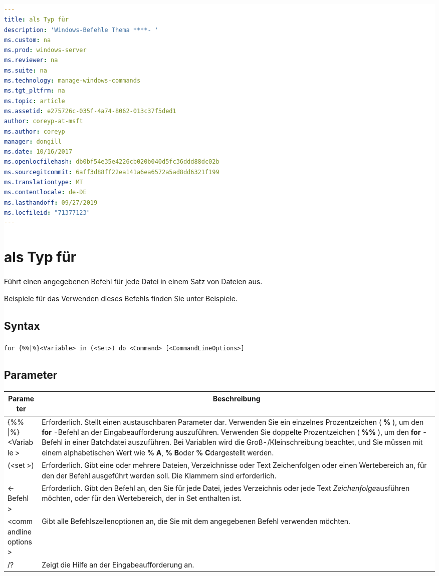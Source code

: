 ```yaml
---
title: als Typ für
description: 'Windows-Befehle Thema ****- '
ms.custom: na
ms.prod: windows-server
ms.reviewer: na
ms.suite: na
ms.technology: manage-windows-commands
ms.tgt_pltfrm: na
ms.topic: article
ms.assetid: e275726c-035f-4a74-8062-013c37f5ded1
author: coreyp-at-msft
ms.author: coreyp
manager: dongill
ms.date: 10/16/2017
ms.openlocfilehash: db0bf54e35e4226cb020b040d5fc36ddd88dc02b
ms.sourcegitcommit: 6aff3d88ff22ea141a6ea6572a5ad8dd6321f199
ms.translationtype: MT
ms.contentlocale: de-DE
ms.lasthandoff: 09/27/2019
ms.locfileid: "71377123"
---
```

# <a name="for"></a>als Typ für



Führt einen angegebenen Befehl für jede Datei in einem Satz von Dateien aus.

Beispiele für das Verwenden dieses Befehls finden Sie unter [Beispiele](#BKMK_examples).

## <a name="syntax"></a>Syntax

```
for {%%|%}<Variable> in (<Set>) do <Command> [<CommandLineOptions>]
```

## <a name="parameters"></a>Parameter

|Parameter|Beschreibung|
|---------|-----------|
|{%% \|%} \<Variable >|Erforderlich. Stellt einen austauschbaren Parameter dar. Verwenden Sie ein einzelnes Prozentzeichen ( **%** ), um den **for** -Befehl an der Eingabeaufforderung auszuführen. Verwenden Sie doppelte Prozentzeichen ( **%%** ), um den **for** -Befehl in einer Batchdatei auszuführen. Bei Variablen wird die Groß-/Kleinschreibung beachtet, und Sie müssen mit einem alphabetischen Wert wie **% A**, **% B**oder **% C**dargestellt werden.|
|(\<set >)|Erforderlich. Gibt eine oder mehrere Dateien, Verzeichnisse oder Text Zeichenfolgen oder einen Wertebereich an, für den der Befehl ausgeführt werden soll. Die Klammern sind erforderlich.|
|\<-Befehl >|Erforderlich. Gibt den Befehl an, den Sie für jede Datei, jedes Verzeichnis oder jede Text *Zeichenfolge*ausführen möchten, oder für den Wertebereich, der in Set enthalten ist.|
|\<commandlineoptions >|Gibt alle Befehlszeilenoptionen an, die Sie mit dem angegebenen Befehl verwenden möchten.|
|/?|Zeigt die Hilfe an der Eingabeaufforderung an.|
